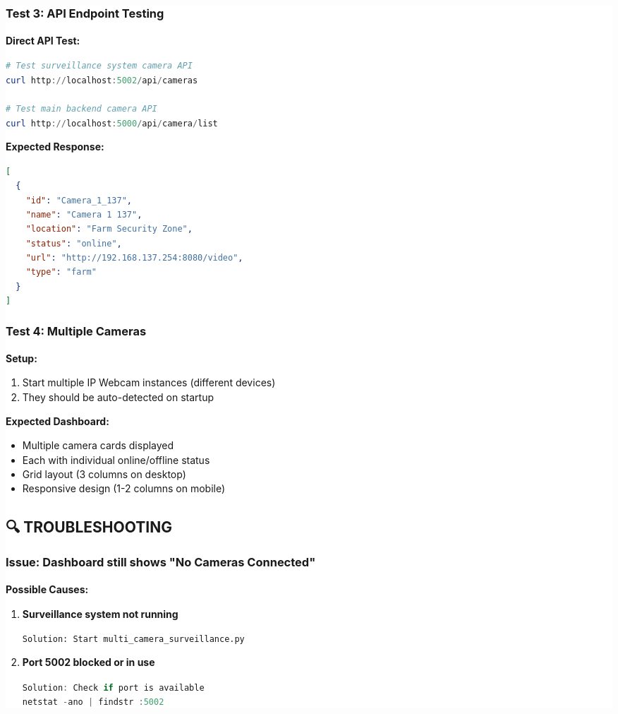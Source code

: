 ### **Test 3: API Endpoint Testing**

**Direct API Test:**
```powershell
# Test surveillance system camera API
curl http://localhost:5002/api/cameras

# Test main backend camera API
curl http://localhost:5000/api/camera/list
```

**Expected Response:**
```json
[
  {
    "id": "Camera_1_137",
    "name": "Camera 1 137",
    "location": "Farm Security Zone",
    "status": "online",
    "url": "http://192.168.137.254:8080/video",
    "type": "farm"
  }
]
```

### **Test 4: Multiple Cameras**

**Setup:**
1. Start multiple IP Webcam instances (different devices)
2. They should be auto-detected on startup

**Expected Dashboard:**
- Multiple camera cards displayed
- Each with individual online/offline status
- Grid layout (3 columns on desktop)
- Responsive design (1-2 columns on mobile)

## 🔍 **TROUBLESHOOTING**

### **Issue: Dashboard still shows "No Cameras Connected"**

**Possible Causes:**

1. **Surveillance system not running**
   ```
   Solution: Start multi_camera_surveillance.py
   ```

2. **Port 5002 blocked or in use**
   ```powershell
   Solution: Check if port is available
   netstat -ano | findstr :5002
   ```
